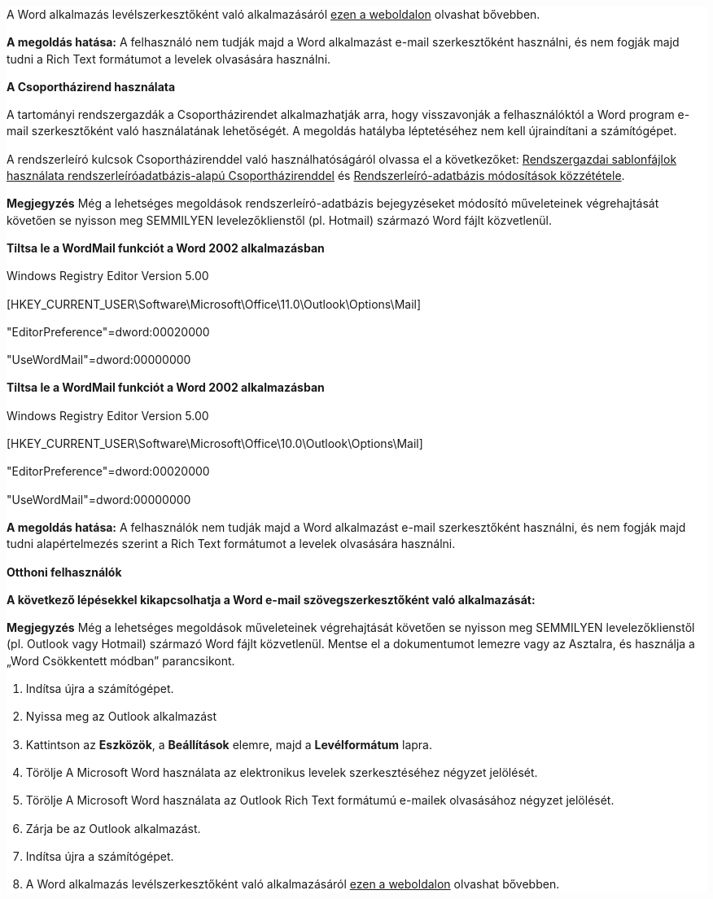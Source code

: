 A Word alkalmazás levélszerkesztőként való alkalmazásáról [ezen a weboldalon](http://office.microsoft.com/en-us/assistance/hp052428491033.aspx) olvashat bővebben.

**A megoldás hatása:** A felhasználó nem tudják majd a Word alkalmazást e-mail szerkesztőként használni, és nem fogják majd tudni a Rich Text formátumot a levelek olvasására használni.

**A Csoportházirend használata**

A tartományi rendszergazdák a Csoportházirendet alkalmazhatják arra, hogy visszavonják a felhasználóktól a Word program e-mail szerkesztőként való használatának lehetőségét. A megoldás hatályba léptetéséhez nem kell újraindítani a számítógépet.

A rendszerleíró kulcsok Csoportházirenddel való használhatóságáról olvassa el a következőket: [Rendszergazdai sablonfájlok használata rendszerleíróadatbázis-alapú Csoportházirenddel](http://www.microsoft.com/technet/prodtechnol/windowsserver2003/technologies/management/gp/admtgp.mspx) és [Rendszerleíró-adatbázis módosítások közzététele](http://msdn.microsoft.com/library/default.asp?url=/library/en-us/dnw2kmag01/html/distributingregistrychanges.asp).

**Megjegyzés** Még a lehetséges megoldások rendszerleíró-adatbázis bejegyzéseket módosító műveleteinek végrehajtását követően se nyisson meg SEMMILYEN levelezőklienstől (pl. Hotmail) származó Word fájlt közvetlenül.

**Tiltsa le a WordMail funkciót a Word 2002 alkalmazásban**

Windows Registry Editor Version 5.00

\[HKEY\_CURRENT\_USER\\Software\\Microsoft\\Office\\11.0\\Outlook\\Options\\Mail\]

"EditorPreference"=dword:00020000

"UseWordMail"=dword:00000000

**Tiltsa le a WordMail funkciót a Word 2002 alkalmazásban**

Windows Registry Editor Version 5.00

\[HKEY\_CURRENT\_USER\\Software\\Microsoft\\Office\\10.0\\Outlook\\Options\\Mail\]

"EditorPreference"=dword:00020000

"UseWordMail"=dword:00000000

**A megoldás hatása:** A felhasználók nem tudják majd a Word alkalmazást e-mail szerkesztőként használni, és nem fogják majd tudni alapértelmezés szerint a Rich Text formátumot a levelek olvasására használni.

**Otthoni felhasználók**

**A következő lépésekkel kikapcsolhatja a Word e-mail szövegszerkesztőként való alkalmazását:**

**Megjegyzés** Még a lehetséges megoldások műveleteinek végrehajtását követően se nyisson meg SEMMILYEN levelezőklienstől (pl. Outlook vagy Hotmail) származó Word fájlt közvetlenül. Mentse el a dokumentumot lemezre vagy az Asztalra, és használja a „Word Csökkentett módban” parancsikont.

1. Indítsa újra a számítógépet.

1.  Nyissa meg az Outlook alkalmazást
2.  Kattintson az **Eszközök**, a **Beállítások** elemre, majd a **Levélformátum** lapra.
3.  Törölje A Microsoft Word használata az elektronikus levelek szerkesztéséhez négyzet jelölését.
4.  Törölje A Microsoft Word használata az Outlook Rich Text formátumú e-mailek olvasásához négyzet jelölését.
5.  Zárja be az Outlook alkalmazást.
6.  Indítsa újra a számítógépet.
7.  A Word alkalmazás levélszerkesztőként való alkalmazásáról [ezen a weboldalon](http://office.microsoft.com/en-us/assistance/hp052428491033.aspx) olvashat bővebben.
